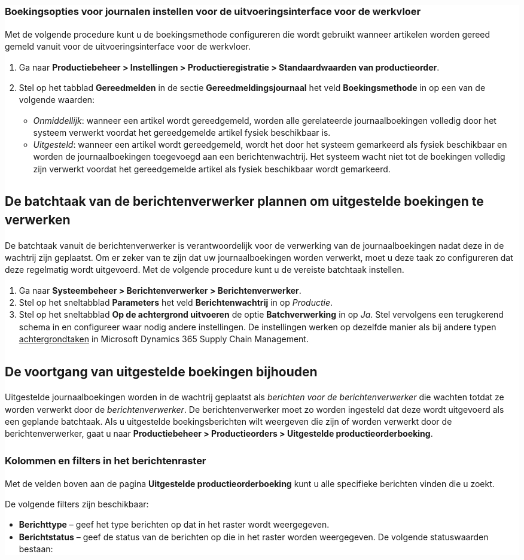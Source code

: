 ### <a name="set-journal-posting-options-for-the-production-floor-execution-interface"></a>Boekingsopties voor journalen instellen voor de uitvoeringsinterface voor de werkvloer

Met de volgende procedure kunt u de boekingsmethode configureren die wordt gebruikt wanneer artikelen worden gereed gemeld vanuit voor de uitvoeringsinterface voor de werkvloer.

1. Ga naar **Productiebeheer \> Instellingen \> Productieregistratie \> Standaardwaarden van productieorder**.
1. Stel op het tabblad **Gereedmelden** in de sectie **Gereedmeldingsjournaal** het veld **Boekingsmethode** in op een van de volgende waarden:

    - *Onmiddellijk*: wanneer een artikel wordt gereedgemeld, worden alle gerelateerde journaalboekingen volledig door het systeem verwerkt voordat het gereedgemelde artikel fysiek beschikbaar is.
    - *Uitgesteld*: wanneer een artikel wordt gereedgemeld, wordt het door het systeem gemarkeerd als fysiek beschikbaar en worden de journaalboekingen toegevoegd aan een berichtenwachtrij. Het systeem wacht niet tot de boekingen volledig zijn verwerkt voordat het gereedgemelde artikel als fysiek beschikbaar wordt gemarkeerd.

## <a name="schedule-the-message-processor-batch-job-to-process-deferred-postings"></a>De batchtaak van de berichtenverwerker plannen om uitgestelde boekingen te verwerken

De batchtaak vanuit de berichtenverwerker is verantwoordelijk voor de verwerking van de journaalboekingen nadat deze in de wachtrij zijn geplaatst. Om er zeker van te zijn dat uw journaalboekingen worden verwerkt, moet u deze taak zo configureren dat deze regelmatig wordt uitgevoerd. Met de volgende procedure kunt u de vereiste batchtaak instellen.

1. Ga naar **Systeembeheer \> Berichtenverwerker \> Berichtenverwerker**.
1. Stel op het sneltabblad **Parameters** het veld **Berichtenwachtrij** in op *Productie*.
1. Stel op het sneltabblad **Op de achtergrond uitvoeren** de optie **Batchverwerking** in op *Ja*. Stel vervolgens een terugkerend schema in en configureer waar nodig andere instellingen. De instellingen werken op dezelfde manier als bij andere typen [achtergrondtaken](../../fin-ops-core/dev-itpro/sysadmin/batch-processing-overview.md) in Microsoft Dynamics 365 Supply Chain Management.

## <a name="track-the-progress-of-your-deferred-postings"></a>De voortgang van uitgestelde boekingen bijhouden

Uitgestelde journaalboekingen worden in de wachtrij geplaatst als *berichten voor de berichtenverwerker* die wachten totdat ze worden verwerkt door de *berichtenverwerker*. De berichtenverwerker moet zo worden ingesteld dat deze wordt uitgevoerd als een geplande batchtaak. Als u uitgestelde boekingsberichten wilt weergeven die zijn of worden verwerkt door de berichtenverwerker, gaat u naar **Productiebeheer \> Productieorders \> Uitgestelde productieorderboeking**.

### <a name="message-grid-columns-and-filters"></a>Kolommen en filters in het berichtenraster

Met de velden boven aan de pagina **Uitgestelde productieorderboeking** kunt u alle specifieke berichten vinden die u zoekt.

De volgende filters zijn beschikbaar:

- **Berichttype** – geef het type berichten op dat in het raster wordt weergegeven.
- **Berichtstatus** – geef de status van de berichten op die in het raster worden weergegeven. De volgende statuswaarden bestaan:
